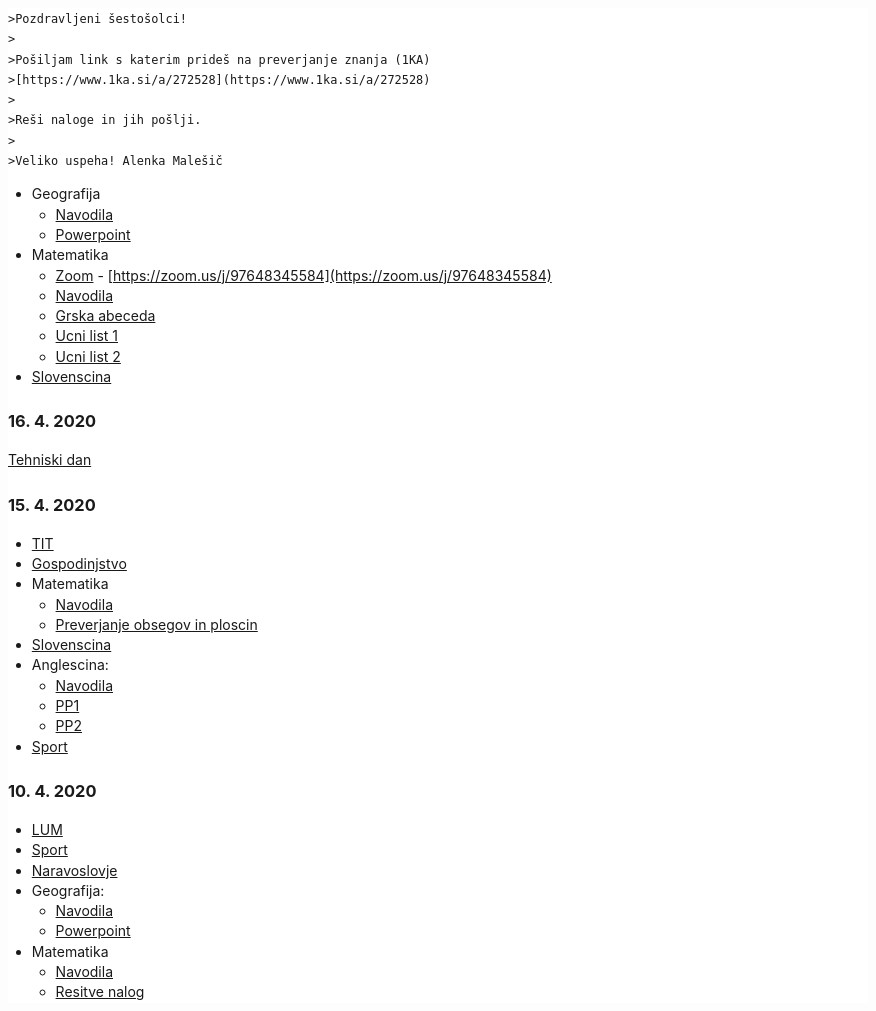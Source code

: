     >Pozdravljeni šestošolci!
    >
    >Pošiljam link s katerim prideš na preverjanje znanja (1KA)
    >[https://www.1ka.si/a/272528](https://www.1ka.si/a/272528)
    >
    >Reši naloge in jih pošlji.
    >
    >Veliko uspeha! Alenka Malešič

* Geografija
    * [Navodila](geografija/2020-04-17-geografija.pdf)
    * [Powerpoint](geografija/2020-04-17-geografija-pp.pdf)
* Matematika
    * [Zoom](matematika/2020-04-17-matematika.pdf) - [https://zoom.us/j/97648345584](https://zoom.us/j/97648345584)
    * [Navodila](matematika/2020-04-17-matematika-navodila.pdf)
    * [Grska abeceda](matematika/2020-04-17-matematika-grska.jpg)
    * [Ucni list 1](matematika/2020-04-17-matematika-ul1.jpg)
    * [Ucni list 2](matematika/2020-04-17-matematika-ul2.jpg)
* [Slovenscina](slovenscina/2020-04-17-slovenscina.pdf)

### 16. 4. 2020

[Tehniski dan](2020-04-16-tehniski-dan.pdf)

### 15. 4. 2020

* [TIT](tit/2020-04-15-tit.pdf)
* [Gospodinjstvo](gospodinjstvo/2020-04-15-gospodinjstvo.pdf)
* Matematika
    * [Navodila](matematika/2020-04-15-matematika.pdf)
    * [Preverjanje obsegov in ploscin](matematika/2020-04-15-matematika-preverjanje.pdf)
* [Slovenscina](slovenscina/2020-04-15-slovenscina.pdf)
* Anglescina:
    * [Navodila](anglescina/2020-04-15-anglescina.pdf)
    * [PP1](anglescina/2020-04-15-anglescina-pp1.pdf)
    * [PP2](anglescina/2020-04-15-anglescina-pp2.pdf)
* [Sport](sport/2020-04-15-sport.pdf)


### 10. 4. 2020

* [LUM](lum/2020-04-10-lum.pdf)
* [Sport](https://ucilnice.arnes.si/mod/folder/view.php?id=1037329)
* [Naravoslovje](naravoslovje/2020-04-10-naravoslovje.pdf)
* Geografija:
    * [Navodila](geografija/2020-04-10-geografija.pdf)
    * [Powerpoint](geografija/2020-04-10-geografija-pp.pdf)
* Matematika
    * [Navodila](matematika/2020-04-10-matematika.pdf)
    * [Resitve nalog](matematika/2020-04-10-matematika.jpg)

